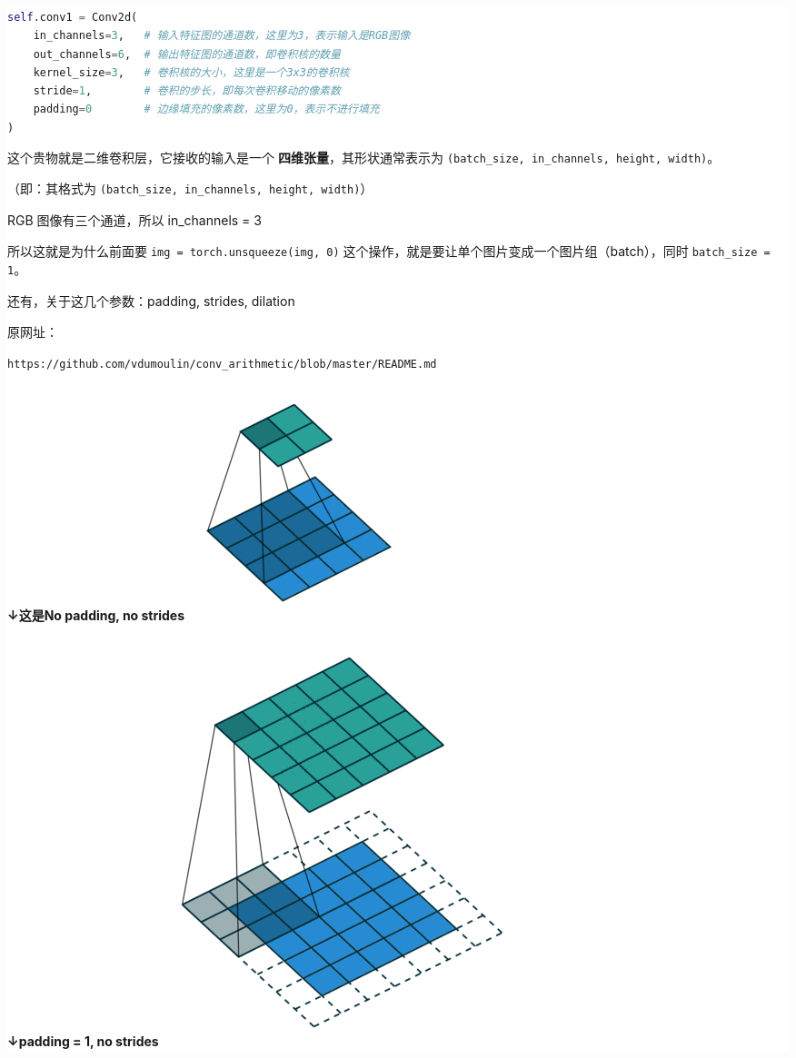 ```python
self.conv1 = Conv2d(
    in_channels=3,   # 输入特征图的通道数，这里为3，表示输入是RGB图像
    out_channels=6,  # 输出特征图的通道数，即卷积核的数量
    kernel_size=3,   # 卷积核的大小，这里是一个3x3的卷积核
    stride=1,        # 卷积的步长，即每次卷积移动的像素数
    padding=0        # 边缘填充的像素数，这里为0，表示不进行填充
)
```

这个贵物就是二维卷积层，它接收的输入是一个 **四维张量**，其形状通常表示为 `(batch_size, in_channels, height, width)`。

（即：其格式为 `(batch_size, in_channels, height, width)`）

RGB 图像有三个通道，所以 in_channels = 3

所以这就是为什么前面要 `img = torch.unsqueeze(img, 0)` 这个操作，就是要让单个图片变成一个图片组（batch），同时 `batch_size = 1`。

还有，关于这几个参数：padding, strides, dilation

原网址：

```
https://github.com/vdumoulin/conv_arithmetic/blob/master/README.md
```

**↓这是No padding, no strides**
![](/assets/images/no_padding_no_strides.gif)

**↓padding = 1, no strides**
![](/assets/images/same_padding_no_strides.gif)
